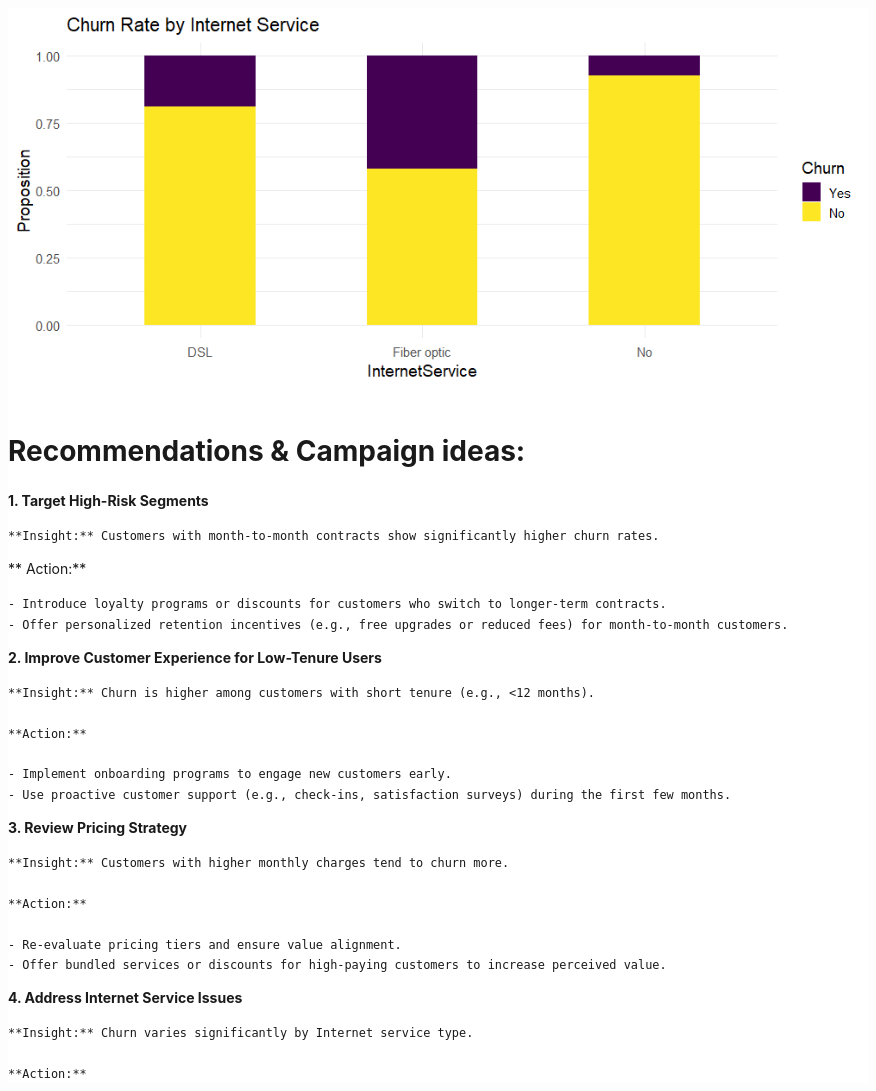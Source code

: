    ![Churn rate by Internet Service](https://github.com/Saravanan-dataworks/Customer-Churn-Analysis/blob/main/Churn%20rate%20by%20Internet%20Service.png)

# Recommendations & Campaign ideas:
  **1. Target High-Risk Segments**
  
    **Insight:** Customers with month-to-month contracts show significantly higher churn rates.
    
   ** Action:**
    
    - Introduce loyalty programs or discounts for customers who switch to longer-term contracts.
    - Offer personalized retention incentives (e.g., free upgrades or reduced fees) for month-to-month customers.
        
  **2. Improve Customer Experience for Low-Tenure Users**
        
    **Insight:** Churn is higher among customers with short tenure (e.g., <12 months).
    
    **Action:**
    
    - Implement onboarding programs to engage new customers early.
    - Use proactive customer support (e.g., check-ins, satisfaction surveys) during the first few months.
        
  **3. Review Pricing Strategy**
  
    **Insight:** Customers with higher monthly charges tend to churn more.
    
    **Action:**
    
    - Re-evaluate pricing tiers and ensure value alignment.
    - Offer bundled services or discounts for high-paying customers to increase perceived value.
        
  **4. Address Internet Service Issues**
        
    **Insight:** Churn varies significantly by Internet service type.
    
    **Action:**
    